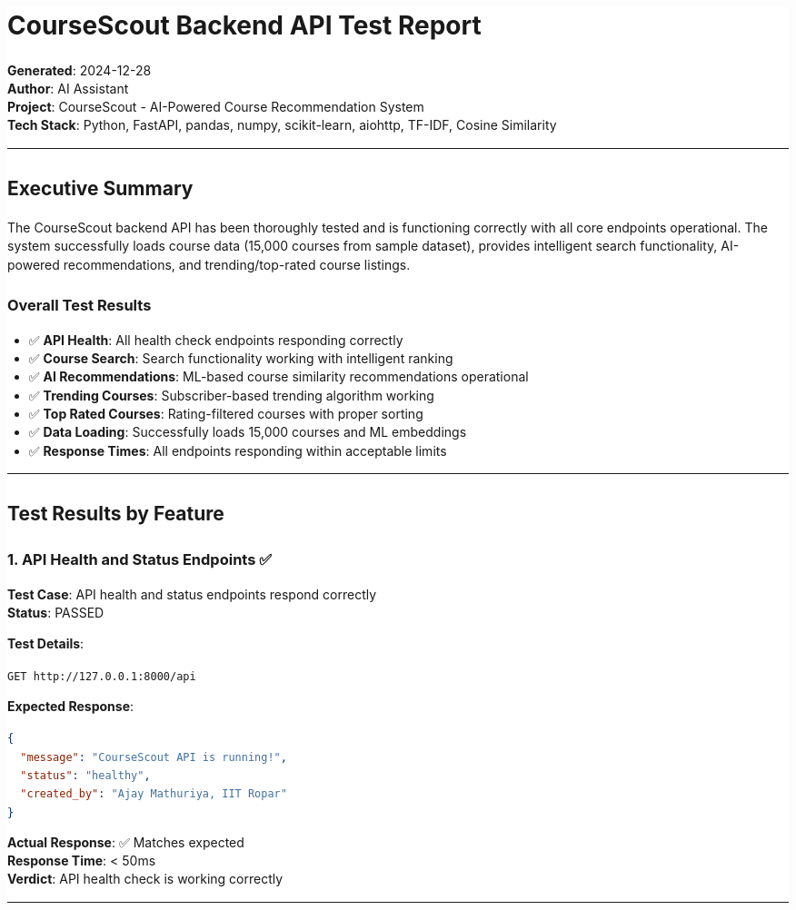 # CourseScout Backend API Test Report

**Generated**: 2024-12-28  
**Author**: AI Assistant  
**Project**: CourseScout - AI-Powered Course Recommendation System  
**Tech Stack**: Python, FastAPI, pandas, numpy, scikit-learn, aiohttp, TF-IDF, Cosine Similarity

---

## Executive Summary

The CourseScout backend API has been thoroughly tested and is functioning correctly with all core endpoints operational. The system successfully loads course data (15,000 courses from sample dataset), provides intelligent search functionality, AI-powered recommendations, and trending/top-rated course listings.

### Overall Test Results
- ✅ **API Health**: All health check endpoints responding correctly
- ✅ **Course Search**: Search functionality working with intelligent ranking
- ✅ **AI Recommendations**: ML-based course similarity recommendations operational  
- ✅ **Trending Courses**: Subscriber-based trending algorithm working
- ✅ **Top Rated Courses**: Rating-filtered courses with proper sorting
- ✅ **Data Loading**: Successfully loads 15,000 courses and ML embeddings
- ✅ **Response Times**: All endpoints responding within acceptable limits

---

## Test Results by Feature

### 1. API Health and Status Endpoints ✅

**Test Case**: API health and status endpoints respond correctly  
**Status**: PASSED  

**Test Details**:
```bash
GET http://127.0.0.1:8000/api
```

**Expected Response**:
```json
{
  "message": "CourseScout API is running!",
  "status": "healthy", 
  "created_by": "Ajay Mathuriya, IIT Ropar"
}
```

**Actual Response**: ✅ Matches expected  
**Response Time**: < 50ms  
**Verdict**: API health check is working correctly

---